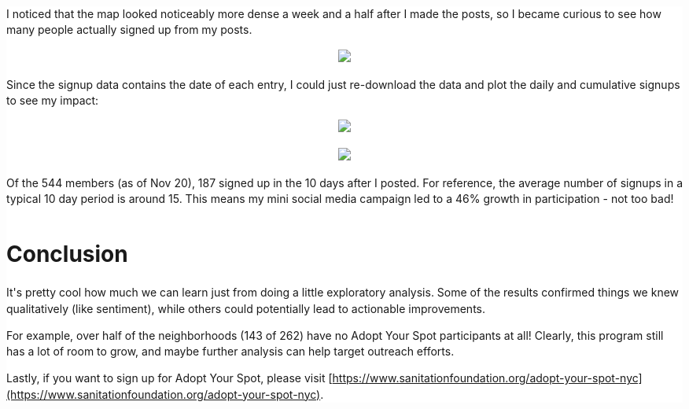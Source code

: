 I noticed that the map looked noticeably more dense a week and a half after I made the posts, so I became curious to see how many people actually signed up from my posts. 

<p align="center">
  <img height="500" src="https://yangdanny97.github.io/misc/adopt_your_spot/before_after.png">
</p>

Since the signup data contains the date of each entry, I could just re-download the data and plot the daily and cumulative signups to see my impact:

<p align="center">
  <img height="500" src="https://yangdanny97.github.io/misc/adopt_your_spot/daily_signups.png">
</p>

<p align="center">
  <img height="500" src="https://yangdanny97.github.io/misc/adopt_your_spot/cumulative_signups.png">
</p>

Of the 544 members (as of Nov 20), 187 signed up in the 10 days after I posted. For reference, the average number of signups in a typical 10 day period is around 15. This means my mini social media campaign led to a 46% growth in participation - not too bad!

# Conclusion

It's pretty cool how much we can learn just from doing a little exploratory analysis. Some of the results confirmed things we knew qualitatively (like sentiment), while others could potentially lead to actionable improvements.

For example, over half of the neighborhoods (143 of 262) have no Adopt Your Spot participants at all! Clearly, this program still has a lot of room to grow, and maybe further analysis can help target outreach efforts.

Lastly, if you want to sign up for Adopt Your Spot, please visit [https://www.sanitationfoundation.org/adopt-your-spot-nyc](https://www.sanitationfoundation.org/adopt-your-spot-nyc).
